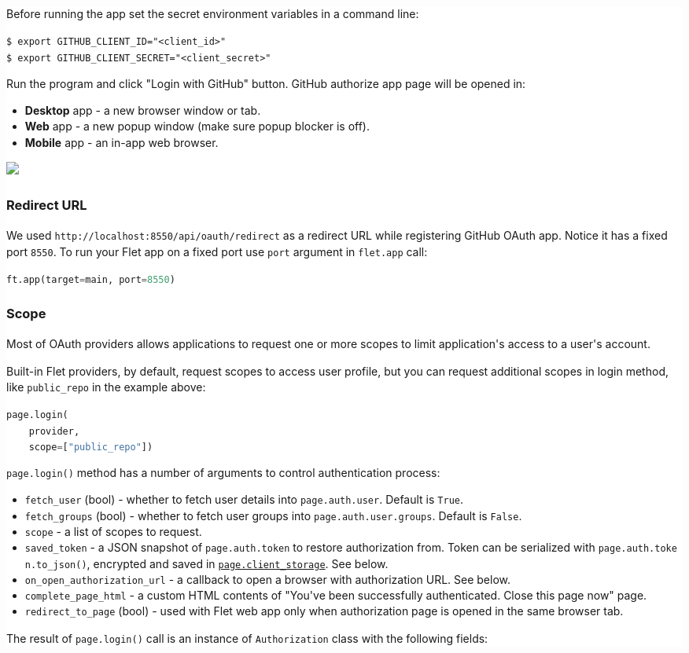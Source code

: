 Before running the app set the secret environment variables in a command line:

```
$ export GITHUB_CLIENT_ID="<client_id>"
$ export GITHUB_CLIENT_SECRET="<client_secret>"
```

Run the program and click "Login with GitHub" button. GitHub authorize app page will be opened in:

* **Desktop** app - a new browser window or tab.
* **Web** app - a new popup window (make sure popup blocker is off).
* **Mobile** app - an in-app web browser.

<img src="/img/docs/getting-started/authentication/github-oauth-authorize.png" className="screenshot-40" />

### Redirect URL

We used `http://localhost:8550/api/oauth/redirect` as a redirect URL while registering GitHub OAuth app.
Notice it has a fixed port `8550`. To run your Flet app on a fixed port use `port` argument in `flet.app` call:

```python
ft.app(target=main, port=8550)
```

### Scope

Most of OAuth providers allows applications to request one or more scopes to limit application's access to a
user's account.

Built-in Flet providers, by default, request scopes to access user profile, but you can request additional scopes in login method, like `public_repo` in the example above:

```python
page.login(
    provider,
    scope=["public_repo"])
```

`page.login()` method has a number of arguments to control authentication process:

* `fetch_user` (bool) - whether to fetch user details into `page.auth.user`. Default is `True`.
* `fetch_groups` (bool) - whether to fetch user groups into `page.auth.user.groups`. Default is `False`.
* `scope` - a list of scopes to request.
* `saved_token` - a JSON snapshot of `page.auth.token` to restore authorization from. Token can be serialized with `page.auth.token.to_json()`, encrypted and saved in [`page.client_storage`](/docs/cookbook/client-storage). See below.
* `on_open_authorization_url` - a callback to open a browser with authorization URL. See below.
* `complete_page_html` - a custom HTML contents of "You've been successfully authenticated. Close this page now" page.
* `redirect_to_page` (bool) - used with Flet web app only when authorization page is opened in the same browser tab.

The result of `page.login()` call is an instance of `Authorization` class with the following fields:
